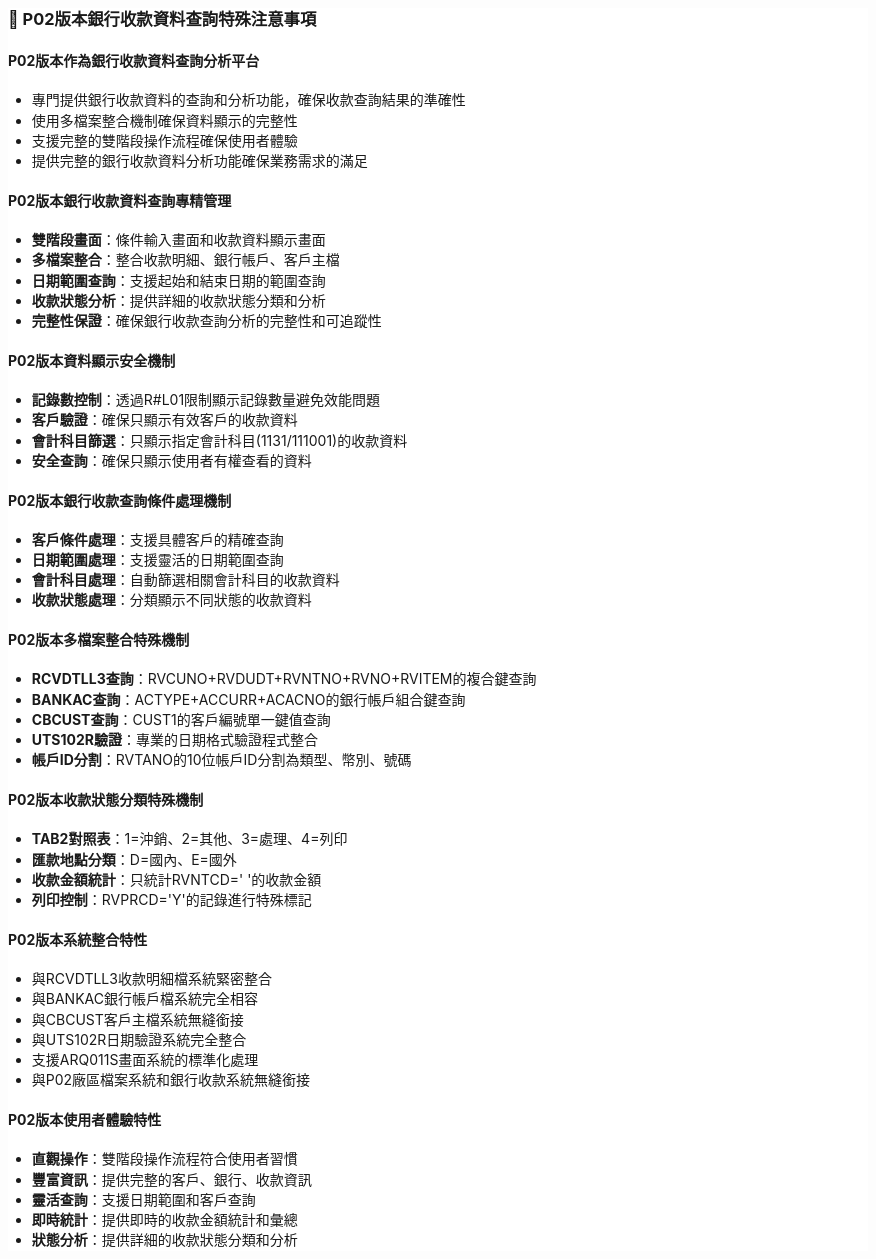 ### 🎯 P02版本銀行收款資料查詢特殊注意事項

#### P02版本作為銀行收款資料查詢分析平台
- 專門提供銀行收款資料的查詢和分析功能，確保收款查詢結果的準確性
- 使用多檔案整合機制確保資料顯示的完整性
- 支援完整的雙階段操作流程確保使用者體驗
- 提供完整的銀行收款資料分析功能確保業務需求的滿足

#### P02版本銀行收款資料查詢專精管理
- **雙階段畫面**：條件輸入畫面和收款資料顯示畫面
- **多檔案整合**：整合收款明細、銀行帳戶、客戶主檔
- **日期範圍查詢**：支援起始和結束日期的範圍查詢
- **收款狀態分析**：提供詳細的收款狀態分類和分析
- **完整性保證**：確保銀行收款查詢分析的完整性和可追蹤性

#### P02版本資料顯示安全機制
- **記錄數控制**：透過R#L01限制顯示記錄數量避免效能問題
- **客戶驗證**：確保只顯示有效客戶的收款資料
- **會計科目篩選**：只顯示指定會計科目(1131/111001)的收款資料
- **安全查詢**：確保只顯示使用者有權查看的資料

#### P02版本銀行收款查詢條件處理機制
- **客戶條件處理**：支援具體客戶的精確查詢
- **日期範圍處理**：支援靈活的日期範圍查詢
- **會計科目處理**：自動篩選相關會計科目的收款資料
- **收款狀態處理**：分類顯示不同狀態的收款資料

#### P02版本多檔案整合特殊機制
- **RCVDTLL3查詢**：RVCUNO+RVDUDT+RVNTNO+RVNO+RVITEM的複合鍵查詢
- **BANKAC查詢**：ACTYPE+ACCURR+ACACNO的銀行帳戶組合鍵查詢
- **CBCUST查詢**：CUST1的客戶編號單一鍵值查詢
- **UTS102R驗證**：專業的日期格式驗證程式整合
- **帳戶ID分割**：RVTANO的10位帳戶ID分割為類型、幣別、號碼

#### P02版本收款狀態分類特殊機制
- **TAB2對照表**：1=沖銷、2=其他、3=處理、4=列印
- **匯款地點分類**：D=國內、E=國外
- **收款金額統計**：只統計RVNTCD=' '的收款金額
- **列印控制**：RVPRCD='Y'的記錄進行特殊標記

#### P02版本系統整合特性
- 與RCVDTLL3收款明細檔系統緊密整合
- 與BANKAC銀行帳戶檔系統完全相容
- 與CBCUST客戶主檔系統無縫銜接
- 與UTS102R日期驗證系統完全整合
- 支援ARQ011S畫面系統的標準化處理
- 與P02廠區檔案系統和銀行收款系統無縫銜接

#### P02版本使用者體驗特性
- **直觀操作**：雙階段操作流程符合使用者習慣
- **豐富資訊**：提供完整的客戶、銀行、收款資訊
- **靈活查詢**：支援日期範圍和客戶查詢
- **即時統計**：提供即時的收款金額統計和彙總
- **狀態分析**：提供詳細的收款狀態分類和分析
